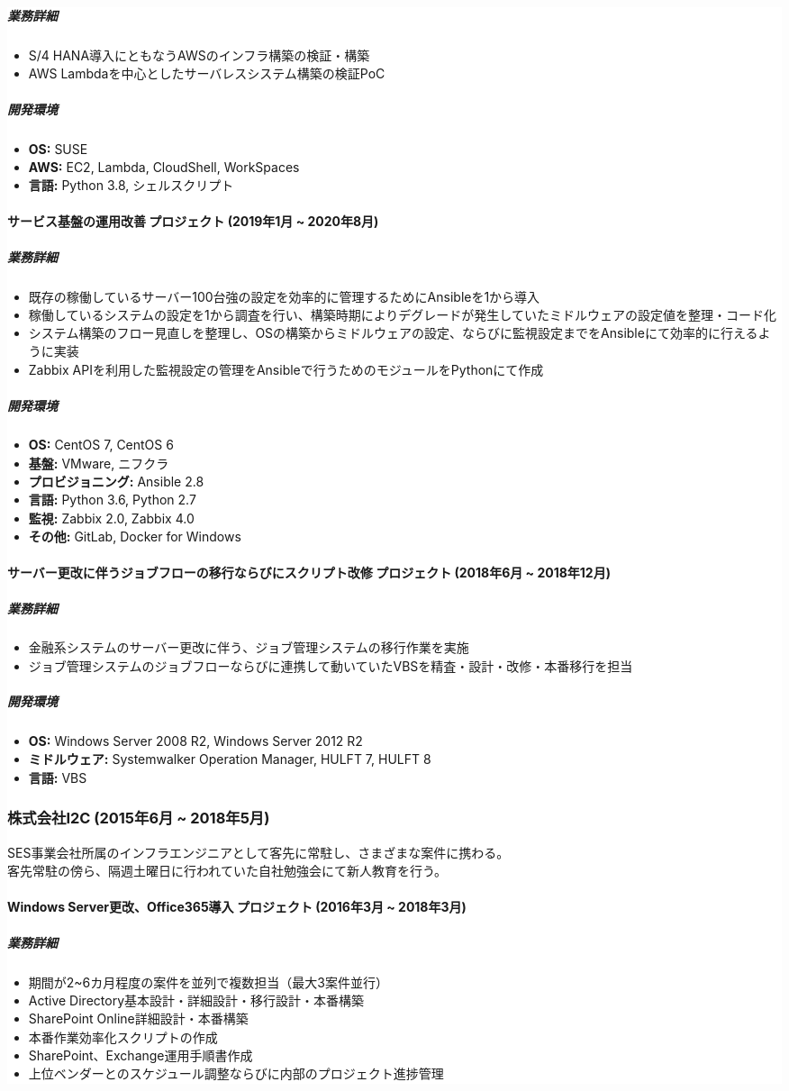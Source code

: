 ##### 業務詳細

- S/4 HANA導入にともなうAWSのインフラ構築の検証・構築
- AWS Lambdaを中心としたサーバレスシステム構築の検証PoC

##### 開発環境

- **OS:** SUSE
- **AWS:** EC2, Lambda, CloudShell, WorkSpaces
- **言語:** Python 3.8, シェルスクリプト

#### サービス基盤の運用改善 プロジェクト (2019年1月 ~ 2020年8月)

##### 業務詳細

- 既存の稼働しているサーバー100台強の設定を効率的に管理するためにAnsibleを1から導入
- 稼働しているシステムの設定を1から調査を行い、構築時期によりデグレードが発生していたミドルウェアの設定値を整理・コード化
- システム構築のフロー見直しを整理し、OSの構築からミドルウェアの設定、ならびに監視設定までをAnsibleにて効率的に行えるように実装
- Zabbix APIを利用した監視設定の管理をAnsibleで行うためのモジュールをPythonにて作成

##### 開発環境

- **OS:** CentOS 7, CentOS 6
- **基盤:** VMware, ニフクラ
- **プロビジョニング:** Ansible 2.8
- **言語:** Python 3.6, Python 2.7
- **監視:** Zabbix 2.0, Zabbix 4.0
- **その他:** GitLab, Docker for Windows

#### サーバー更改に伴うジョブフローの移行ならびにスクリプト改修 プロジェクト (2018年6月 ~ 2018年12月)

##### 業務詳細

- 金融系システムのサーバー更改に伴う、ジョブ管理システムの移行作業を実施
- ジョブ管理システムのジョブフローならびに連携して動いていたVBSを精査・設計・改修・本番移行を担当

##### 開発環境

- **OS:** Windows Server 2008 R2, Windows Server 2012 R2
- **ミドルウェア:** Systemwalker Operation Manager, HULFT 7, HULFT 8
- **言語:** VBS

### 株式会社I2C (2015年6月 ~ 2018年5月)

SES事業会社所属のインフラエンジニアとして客先に常駐し、さまざまな案件に携わる。  
客先常駐の傍ら、隔週土曜日に行われていた自社勉強会にて新人教育を行う。

#### Windows Server更改、Office365導入 プロジェクト (2016年3月 ~ 2018年3月)

##### 業務詳細

- 期間が2~6カ月程度の案件を並列で複数担当（最大3案件並行）
- Active Directory基本設計・詳細設計・移行設計・本番構築
- SharePoint Online詳細設計・本番構築
- 本番作業効率化スクリプトの作成
- SharePoint、Exchange運用手順書作成
- 上位ベンダーとのスケジュール調整ならびに内部のプロジェクト進捗管理

